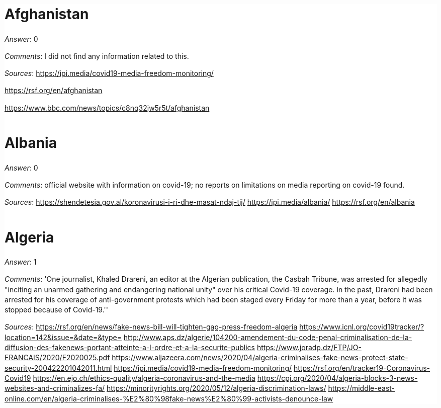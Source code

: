 


# Afghanistan 
*Answer*: 0 

*Comments*:
 I did not find any information related to this. 

*Sources*:
 https://ipi.media/covid19-media-freedom-monitoring/


https://rsf.org/en/afghanistan

https://www.bbc.com/news/topics/c8nq32jw5r5t/afghanistan



# Albania 
*Answer*: 0 

*Comments*:
 official website with information on covid-19; no reports on limitations on media reporting on covid-19 found. 

*Sources*:
 https://shendetesia.gov.al/koronavirusi-i-ri-dhe-masat-ndaj-tij/
https://ipi.media/albania/
https://rsf.org/en/albania



# Algeria 
*Answer*: 1 

*Comments*:
 'One journalist, Khaled Drareni, an editor at the Algerian publication, the Casbah Tribune, was arrested for allegedly "inciting an unarmed gathering and endangering national unity" over his critical Covid-19 coverage. In the past, Drareni had been arrested for his coverage of anti-government protests which had been staged every Friday for more than a year, before it was stopped because of Covid-19.'' 

*Sources*:
 https://rsf.org/en/news/fake-news-bill-will-tighten-gag-press-freedom-algeria
https://www.icnl.org/covid19tracker/?location=142&issue=&date=&type=
http://www.aps.dz/algerie/104200-amendement-du-code-penal-criminalisation-de-la-diffusion-des-fakenews-portant-atteinte-a-l-ordre-et-a-la-securite-publics
https://www.joradp.dz/FTP/JO-FRANCAIS/2020/F2020025.pdf
https://www.aljazeera.com/news/2020/04/algeria-criminalises-fake-news-protect-state-security-200422201042011.html
https://ipi.media/covid19-media-freedom-monitoring/
https://rsf.org/en/tracker19-Coronavirus-Covid19
https://en.ejo.ch/ethics-quality/algeria-coronavirus-and-the-media
https://cpj.org/2020/04/algeria-blocks-3-news-websites-and-criminalizes-fa/
https://minorityrights.org/2020/05/12/algeria-discrimination-laws/
https://middle-east-online.com/en/algeria-criminalises-%E2%80%98fake-news%E2%80%99-activists-denounce-law
